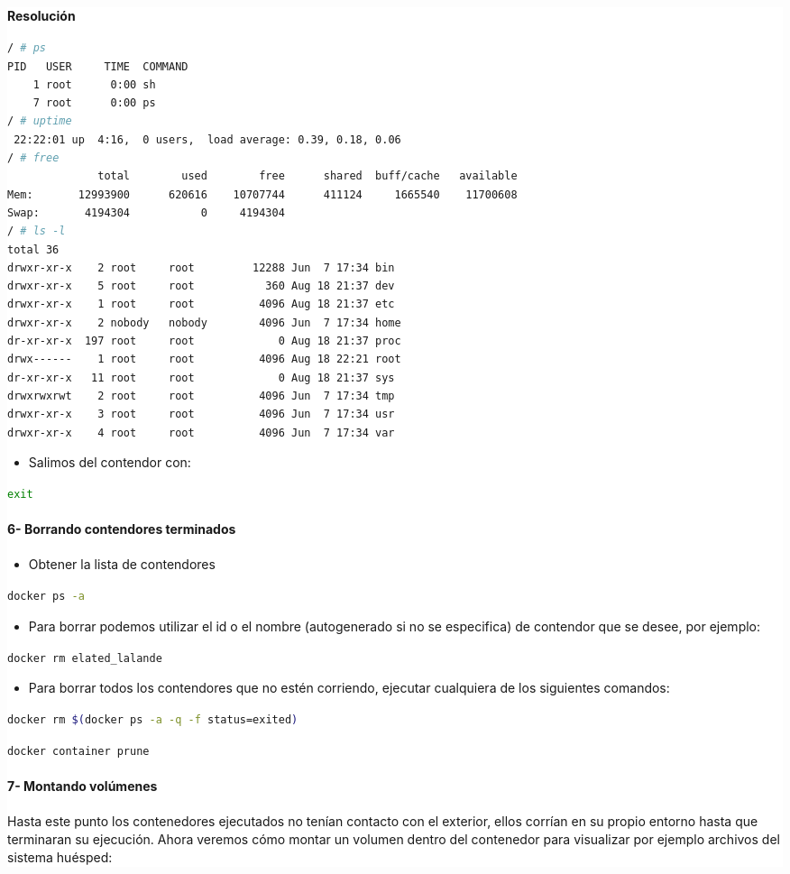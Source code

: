 **Resolución**
```bash
/ # ps
PID   USER     TIME  COMMAND
    1 root      0:00 sh
    7 root      0:00 ps
/ # uptime
 22:22:01 up  4:16,  0 users,  load average: 0.39, 0.18, 0.06
/ # free
              total        used        free      shared  buff/cache   available
Mem:       12993900      620616    10707744      411124     1665540    11700608
Swap:       4194304           0     4194304
/ # ls -l
total 36
drwxr-xr-x    2 root     root         12288 Jun  7 17:34 bin
drwxr-xr-x    5 root     root           360 Aug 18 21:37 dev
drwxr-xr-x    1 root     root          4096 Aug 18 21:37 etc
drwxr-xr-x    2 nobody   nobody        4096 Jun  7 17:34 home
dr-xr-xr-x  197 root     root             0 Aug 18 21:37 proc
drwx------    1 root     root          4096 Aug 18 22:21 root
dr-xr-xr-x   11 root     root             0 Aug 18 21:37 sys
drwxrwxrwt    2 root     root          4096 Jun  7 17:34 tmp
drwxr-xr-x    3 root     root          4096 Jun  7 17:34 usr
drwxr-xr-x    4 root     root          4096 Jun  7 17:34 var
```

  - Salimos del contendor con:
```bash
exit
```

#### 6- Borrando contendores terminados

  - Obtener la lista de contendores 
```bash
docker ps -a
```
  - Para borrar podemos utilizar el id o el nombre (autogenerado si no se especifica) de contendor que se desee, por ejemplo:
```bash
docker rm elated_lalande
```
  - Para borrar todos los contendores que no estén corriendo, ejecutar cualquiera de los siguientes comandos:
```bash
docker rm $(docker ps -a -q -f status=exited)
```
```bash
docker container prune
```

#### 7- Montando volúmenes

Hasta este punto los contenedores ejecutados no tenían contacto con el exterior, ellos corrían en su propio entorno hasta que terminaran su ejecución. Ahora veremos cómo montar un volumen dentro del contenedor para visualizar por ejemplo archivos del sistema huésped:

